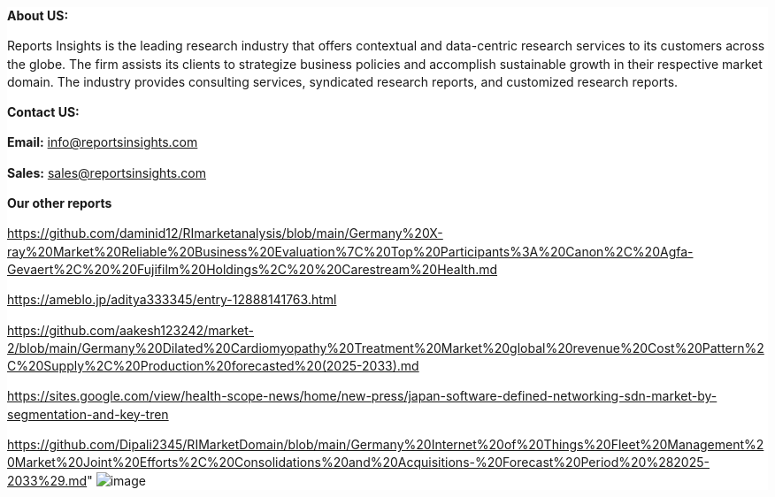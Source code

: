 <strong><strong>About US</strong>:</strong>

Reports Insights is the leading research industry that offers contextual and data-centric research services to its customers across the globe. The firm assists its clients to strategize business policies and accomplish sustainable growth in their respective market domain. The industry provides consulting services, syndicated research reports, and customized research reports.

<strong>Contact US:</strong>

<p class=""""><b>Email:</b> <a href=mailto:info@reportsinsights.com>info@reportsinsights.com</a></p>
<p class=""""><b>Sales:</b> <a href=mailto:sales@reportsinsights.com>sales@reportsinsights.com</a></p>

<strong>Our other reports</strong>

<a href=https://github.com/daminid12/RImarketanalysis/blob/main/Germany%20X-ray%20Market%20Reliable%20Business%20Evaluation%7C%20Top%20Participants%3A%20Canon%2C%20Agfa-Gevaert%2C%20%20Fujifilm%20Holdings%2C%20%20Carestream%20Health.md>https://github.com/daminid12/RImarketanalysis/blob/main/Germany%20X-ray%20Market%20Reliable%20Business%20Evaluation%7C%20Top%20Participants%3A%20Canon%2C%20Agfa-Gevaert%2C%20%20Fujifilm%20Holdings%2C%20%20Carestream%20Health.md</a>

<a href=https://ameblo.jp/aditya333345/entry-12888141763.html>https://ameblo.jp/aditya333345/entry-12888141763.html</a>

<a href=https://github.com/aakesh123242/market-2/blob/main/Germany%20Dilated%20Cardiomyopathy%20Treatment%20Market%20global%20revenue%20Cost%20Pattern%2C%20Supply%2C%20Production%20forecasted%20(2025-2033).md>https://github.com/aakesh123242/market-2/blob/main/Germany%20Dilated%20Cardiomyopathy%20Treatment%20Market%20global%20revenue%20Cost%20Pattern%2C%20Supply%2C%20Production%20forecasted%20(2025-2033).md</a>

<a href=https://sites.google.com/view/health-scope-news/home/new-press/japan-software-defined-networking-sdn-market-by-segmentation-and-key-tren>https://sites.google.com/view/health-scope-news/home/new-press/japan-software-defined-networking-sdn-market-by-segmentation-and-key-tren</a>

<a href=https://github.com/Dipali2345/RIMarketDomain/blob/main/Germany%20Internet%20of%20Things%20Fleet%20Management%20Market%20Joint%20Efforts%2C%20Consolidations%20and%20Acquisitions-%20Forecast%20Period%20%282025-2033%29.md>https://github.com/Dipali2345/RIMarketDomain/blob/main/Germany%20Internet%20of%20Things%20Fleet%20Management%20Market%20Joint%20Efforts%2C%20Consolidations%20and%20Acquisitions-%20Forecast%20Period%20%282025-2033%29.md</a>"
![image](https://github.com/user-attachments/assets/c1af9446-7425-4e68-bf3c-322bef0af467)
